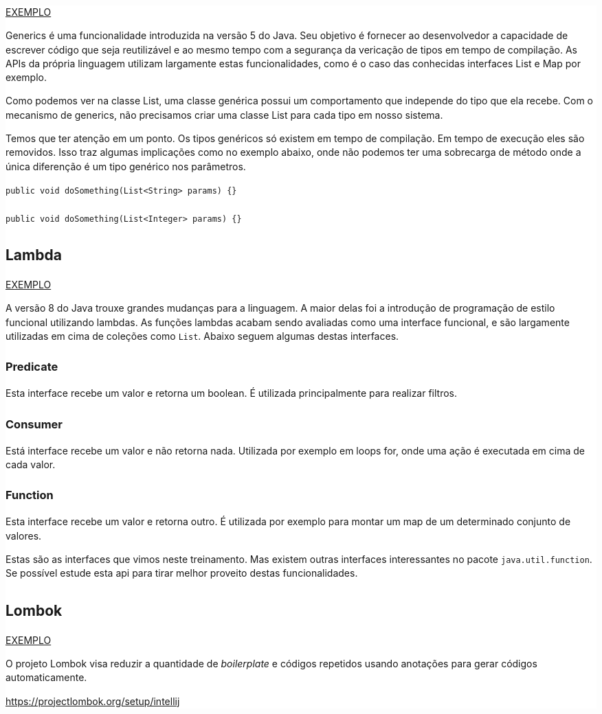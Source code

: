 [EXEMPLO](src/main/java/br/com/cwi/treinamento/java/generics)

Generics é uma funcionalidade introduzida na versão 5 do Java. Seu objetivo é fornecer ao desenvolvedor a capacidade de escrever código que seja reutilizável e ao mesmo tempo com a segurança da vericação de tipos em tempo de compilação. As APIs da própria linguagem utilizam largamente estas funcionalidades, como é o caso das conhecidas interfaces List e Map por exemplo.

Como podemos ver na classe List, uma classe genérica possui um comportamento que independe do tipo que ela recebe. Com o mecanismo de generics, não precisamos criar uma classe List para cada tipo em nosso sistema.

Temos que ter atenção em um ponto. Os tipos genéricos só existem em tempo de compilação. Em tempo de execução eles são removidos. Isso traz algumas implicações como no exemplo abaixo, onde não podemos ter uma sobrecarga de método onde a única diferenção é um tipo genérico nos parâmetros.

```
public void doSomething(List<String> params) {}

public void doSomething(List<Integer> params) {}
```

## Lambda

[EXEMPLO](src/main/java/br/com/cwi/treinamento/java/lambda)

A versão 8 do Java trouxe grandes mudanças para a linguagem. A maior delas foi a introdução de programação de estilo funcional utilizando lambdas. As funções lambdas acabam sendo avaliadas como uma interface funcional, e são largamente utilizadas em cima de coleções como `List`. Abaixo seguem algumas destas interfaces.

### Predicate
Esta interface recebe um valor e retorna um boolean. É utilizada principalmente para realizar filtros.

### Consumer
Está interface recebe um valor e não retorna nada. Utilizada por exemplo em loops for, onde uma ação é executada em cima de cada valor.

### Function
Esta interface recebe um valor e retorna outro. É utilizada por exemplo para montar um map de um determinado conjunto de valores.

Estas são as interfaces que vimos neste treinamento. Mas existem outras interfaces interessantes no pacote `java.util.function`. Se possível estude esta api para tirar melhor proveito destas funcionalidades.

## Lombok

[EXEMPLO](src/main/java/br/com/cwi/treinamento/java/lombok)

O projeto Lombok visa reduzir a quantidade de _boilerplate_ e códigos repetidos usando anotações para gerar códigos automaticamente.

https://projectlombok.org/setup/intellij
